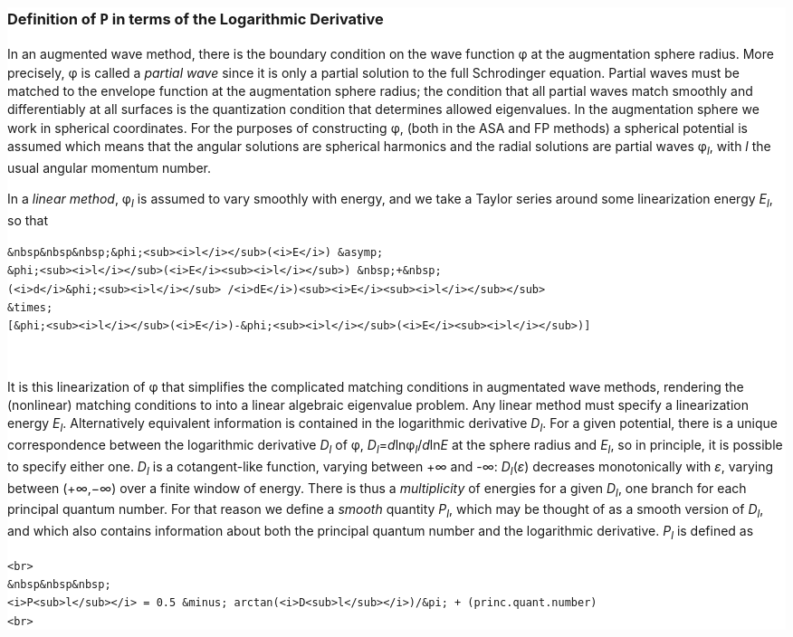 <h3><A name="pbasp"></A>Definition of <FONT size="+1"><tt>P</tt></FONT> in terms of the Logarithmic Derivative</h3>

In an augmented wave method, there is the boundary condition on the
wave function &phi; at the augmentation sphere radius. More precisely,
&phi; is called a <i>partial wave</i> since it is only a partial
solution to the full Schrodinger equation.  Partial waves must be
matched to the envelope function at the augmentation sphere radius;
the condition that all partial waves match smoothly and differentiably
at all surfaces is the quantization condition that determines allowed
eigenvalues.  In the augmentation sphere we work in spherical
coordinates. For the purposes of constructing &phi;, (both in the ASA
and FP methods) a spherical potential is assumed which means that the
angular solutions are spherical harmonics and the radial solutions are
partial waves &phi;<sub><i>l</i></sub>, with <i>l</i> the usual
angular momentum number.

In a <i>linear method</i>, &phi;<sub><i>l</i></sub> is assumed to vary
smoothly with energy, and we take a Taylor series around some linearization
energy <i>E<sub>l</sub></i>, so that  <br>

    &nbsp&nbsp&nbsp;&phi;<sub><i>l</i></sub>(<i>E</i>) &asymp;
    &phi;<sub><i>l</i></sub>(<i>E</i><sub><i>l</i></sub>) &nbsp;+&nbsp;
    (<i>d</i>&phi;<sub><i>l</i></sub> /<i>dE</i>)<sub><i>E</i><sub><i>l</i></sub></sub>
    &times;
    [&phi;<sub><i>l</i></sub>(<i>E</i>)-&phi;<sub><i>l</i></sub>(<i>E</i><sub><i>l</i></sub>)]
<br>

It is this linearization of &phi; that simplifies the complicated
matching conditions in augmentated wave methods, rendering the
(nonlinear) matching conditions to into a linear algebraic eigenvalue
problem.  Any linear method must specify a linearization energy
<i>E<sub>l</sub></i>.  Alternatively equivalent information is
contained in the logarithmic derivative
<i>D<sub>l</sub></i>.  For a given potential, there is a unique
correspondence between the logarithmic derivative <i>D<sub>l</sub></i>
of &phi;,
<i>D<sub>l</sub></i>=<i>d</i>ln&phi;<sub><i>l</i></sub>/<i>d</i>ln<i>E</i>
at the sphere radius and <i>E<sub>l</sub></i>, so in principle, it is
possible to specify either one.
<i>D<sub>l</sub></i> is a cotangent-like function, varying between +&infin; and -&infin;:
<i>D<sub>l</sub></i>(<i>&epsilon;</i>) decreases monotonically with <i>&epsilon;</i>,
varying between (+&infin;,&minus;&infin;) over a finite window of energy. 
There is thus a <i>multiplicity</i> of energies for
a given <i>D<sub>l</sub></i>, one branch for each principal quantum number.
For that reason we define a <i>smooth</i> quantity
<i>P<sub>l</sub></i>, which may be thought of as a smooth version of
<i>D<sub>l</sub></i>, and which also contains
information about both the principal quantum number and
the logarithmic derivative.  <i>P<sub>l</sub></i> is defined as

    <br>
    &nbsp&nbsp&nbsp;
    <i>P<sub>l</sub></i> = 0.5 &minus; arctan(<i>D<sub>l</sub></i>)/&pi; + (princ.quant.number)
    <br>
